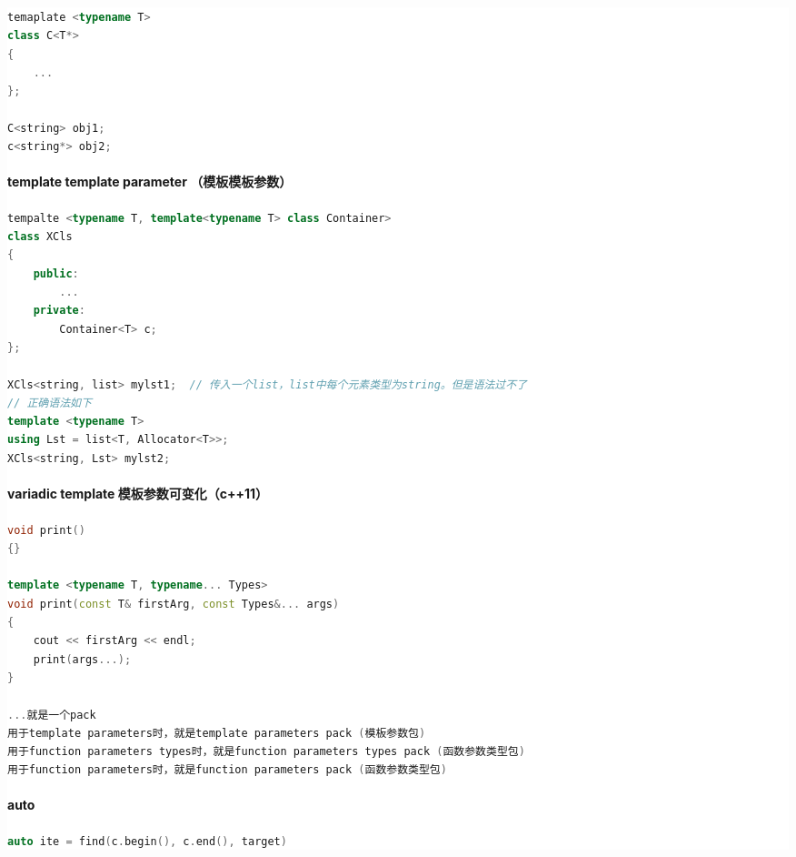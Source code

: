 ```cpp
temaplate <typename T>
class C<T*>
{
	...
};

C<string> obj1;
c<string*> obj2;
```

#### template template parameter （模板模板参数）
```cpp
tempalte <typename T, template<typename T> class Container>
class XCls
{
	public:
		...
	private:
		Container<T> c;
};

XCls<string, list> mylst1;  // 传入一个list，list中每个元素类型为string。但是语法过不了
// 正确语法如下
template <typename T>
using Lst = list<T, Allocator<T>>;
XCls<string, Lst> mylst2;

```



#### variadic template 模板参数可变化（c++11）

```cpp
void print()
{}

template <typename T, typename... Types>
void print(const T& firstArg, const Types&... args)
{
	cout << firstArg << endl;
	print(args...);
}

...就是一个pack
用于template parameters时，就是template parameters pack (模板参数包)
用于function parameters types时，就是function parameters types pack (函数参数类型包)
用于function parameters时，就是function parameters pack (函数参数类型包)
```


#### auto
```cpp
auto ite = find(c.begin(), c.end(), target)
```
